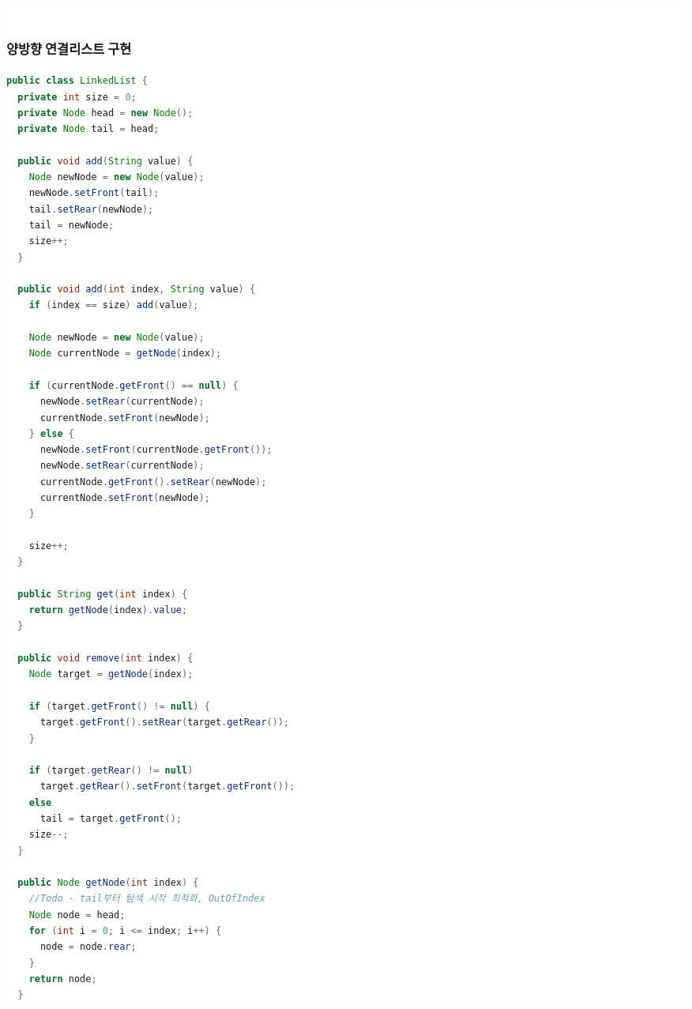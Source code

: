 <br/>

### 양방향 연결리스트 구현

```java
public class LinkedList {
  private int size = 0;
  private Node head = new Node();
  private Node tail = head;

  public void add(String value) {
    Node newNode = new Node(value);
    newNode.setFront(tail);
    tail.setRear(newNode);
    tail = newNode;
    size++;
  }

  public void add(int index, String value) {
    if (index == size) add(value);

    Node newNode = new Node(value);
    Node currentNode = getNode(index);

    if (currentNode.getFront() == null) {
      newNode.setRear(currentNode);
      currentNode.setFront(newNode);
    } else {
      newNode.setFront(currentNode.getFront());
      newNode.setRear(currentNode);
      currentNode.getFront().setRear(newNode);
      currentNode.setFront(newNode);
    }

    size++;
  }

  public String get(int index) {
    return getNode(index).value;
  }

  public void remove(int index) {
    Node target = getNode(index);

    if (target.getFront() != null) {
      target.getFront().setRear(target.getRear());
    }

    if (target.getRear() != null)
      target.getRear().setFront(target.getFront());
    else
      tail = target.getFront();
    size--;
  }

  public Node getNode(int index) {
    //Todo - tail부터 탐색 시작 최적화, OutOfIndex
    Node node = head;
    for (int i = 0; i <= index; i++) {
      node = node.rear;
    }
    return node;
  }

```